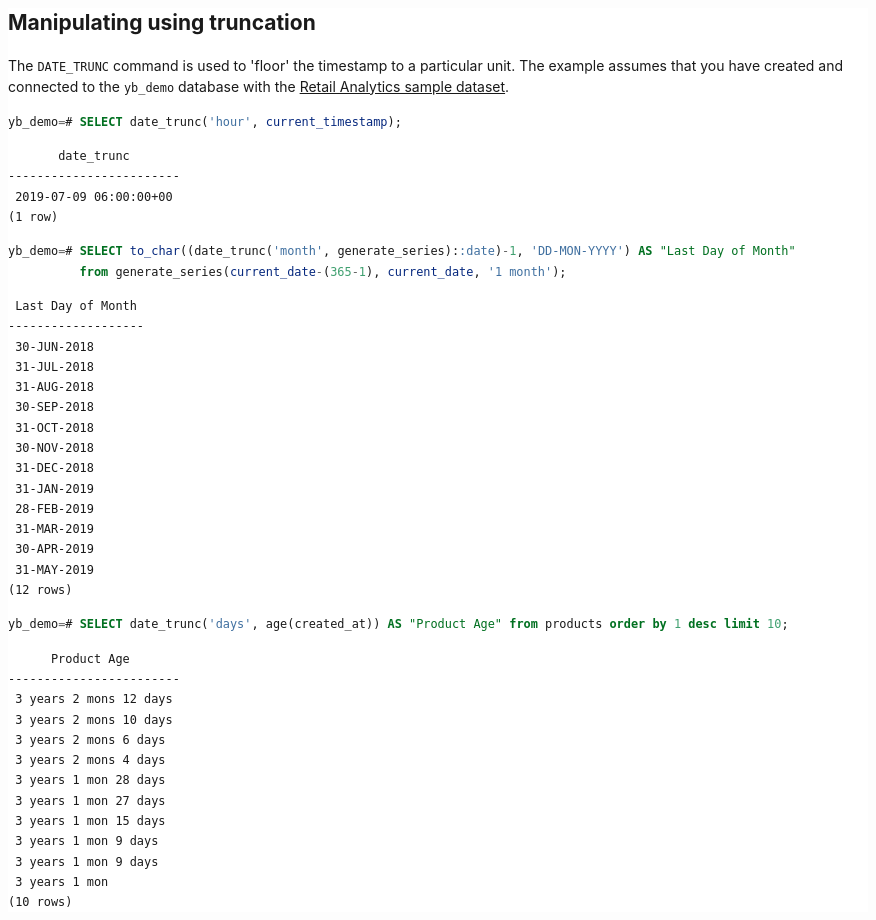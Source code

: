 ## Manipulating using truncation

The `DATE_TRUNC` command is used to 'floor' the timestamp to a particular unit. The example assumes that you have created and connected to the `yb_demo` database with the [Retail Analytics sample dataset](../../../sample-data/retail-analytics/).

```sql
yb_demo=# SELECT date_trunc('hour', current_timestamp);
```

```output
       date_trunc
------------------------
 2019-07-09 06:00:00+00
(1 row)
```

```sql
yb_demo=# SELECT to_char((date_trunc('month', generate_series)::date)-1, 'DD-MON-YYYY') AS "Last Day of Month"
          from generate_series(current_date-(365-1), current_date, '1 month');
```

```output
 Last Day of Month
-------------------
 30-JUN-2018
 31-JUL-2018
 31-AUG-2018
 30-SEP-2018
 31-OCT-2018
 30-NOV-2018
 31-DEC-2018
 31-JAN-2019
 28-FEB-2019
 31-MAR-2019
 30-APR-2019
 31-MAY-2019
(12 rows)
```

```sql
yb_demo=# SELECT date_trunc('days', age(created_at)) AS "Product Age" from products order by 1 desc limit 10;
```

```output
      Product Age
------------------------
 3 years 2 mons 12 days
 3 years 2 mons 10 days
 3 years 2 mons 6 days
 3 years 2 mons 4 days
 3 years 1 mon 28 days
 3 years 1 mon 27 days
 3 years 1 mon 15 days
 3 years 1 mon 9 days
 3 years 1 mon 9 days
 3 years 1 mon
(10 rows)
```
